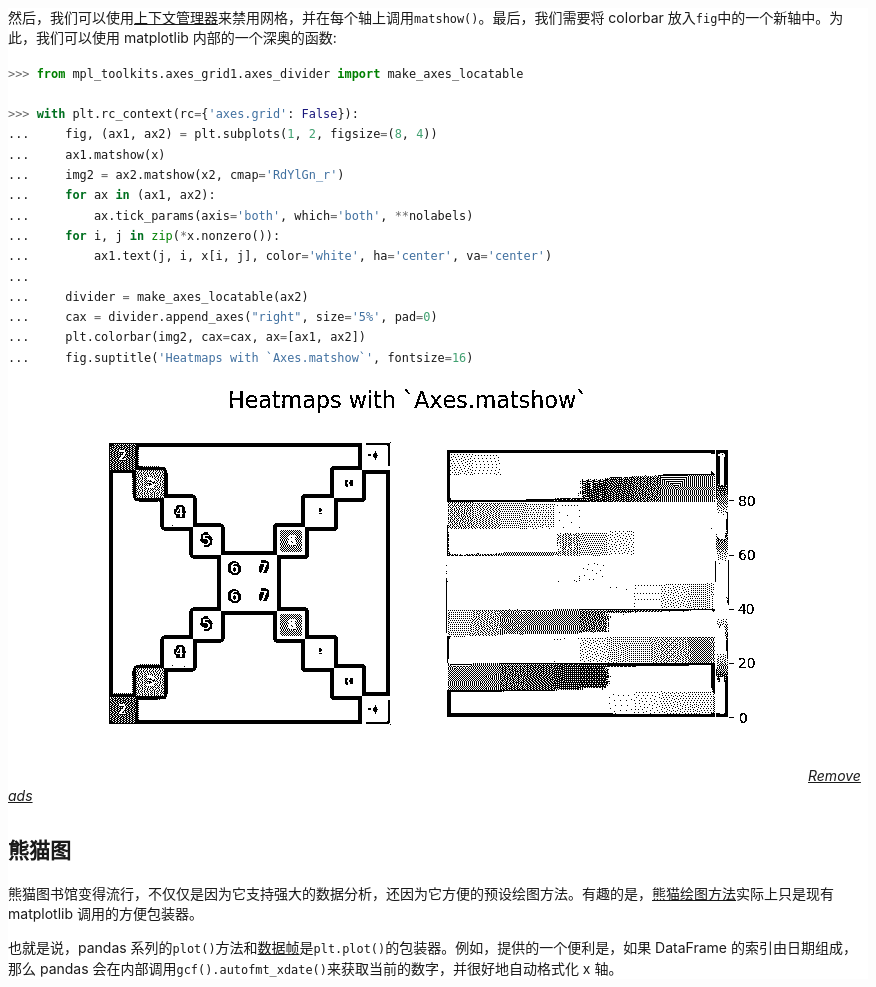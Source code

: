 然后，我们可以使用[上下文管理器](https://docs.python.org/3/reference/datamodel.html#context-managers)来禁用网格，并在每个轴上调用`matshow()`。最后，我们需要将 colorbar 放入`fig`中的一个新轴中。为此，我们可以使用 matplotlib 内部的一个深奥的函数:

>>>

```py
>>> from mpl_toolkits.axes_grid1.axes_divider import make_axes_locatable

>>> with plt.rc_context(rc={'axes.grid': False}):
...     fig, (ax1, ax2) = plt.subplots(1, 2, figsize=(8, 4))
...     ax1.matshow(x)
...     img2 = ax2.matshow(x2, cmap='RdYlGn_r')
...     for ax in (ax1, ax2):
...         ax.tick_params(axis='both', which='both', **nolabels)
...     for i, j in zip(*x.nonzero()):
...         ax1.text(j, i, x[i, j], color='white', ha='center', va='center')
...
...     divider = make_axes_locatable(ax2)
...     cax = divider.append_axes("right", size='5%', pad=0)
...     plt.colorbar(img2, cax=cax, ax=[ax1, ax2])
...     fig.suptitle('Heatmaps with `Axes.matshow`', fontsize=16)
```

[![Heat maps](img/30cb87e68225cd096145195cf9a443b2.png)](https://files.realpython.com/media/heatmaps.4b2fb807d2da.png)[*Remove ads*](/account/join/)

## 熊猫图

熊猫图书馆变得流行，不仅仅是因为它支持强大的数据分析，还因为它方便的预设绘图方法。有趣的是，[熊猫绘图方法](https://realpython.com/pandas-plot-python/)实际上只是现有 matplotlib 调用的方便包装器。

也就是说，pandas 系列的`plot()`方法和[数据帧](https://realpython.com/pandas-dataframe/)是`plt.plot()`的包装器。例如，提供的一个便利是，如果 DataFrame 的索引由日期组成，那么 pandas 会在内部调用`gcf().autofmt_xdate()`来获取当前的数字，并很好地自动格式化 x 轴。
